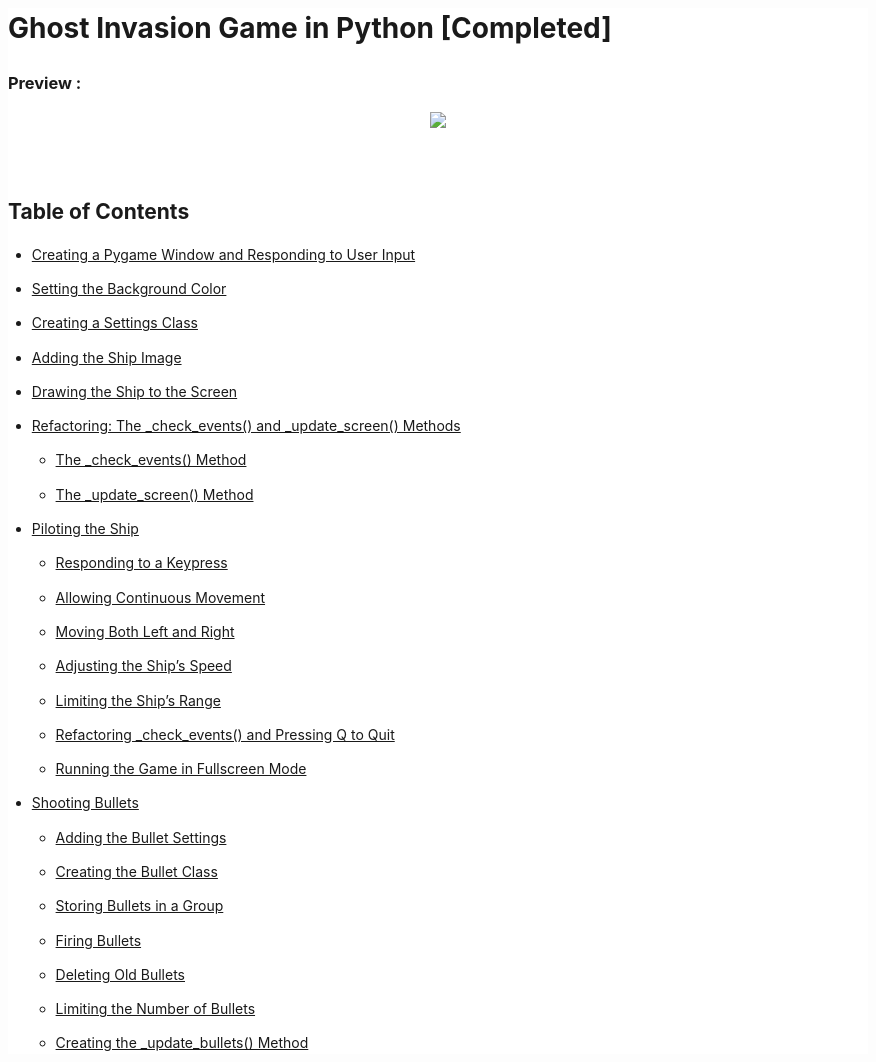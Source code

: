 # Ghost Invasion Game in Python [Completed]



### Preview : 

<p align="center">
	<img src="https://github.com/j471n/ghost-invasion-game-python/blob/master/Ghost%20Invasion%20Game/images/preview.gif">
</p>
<br>

## Table of Contents

- [Creating a Pygame Window and Responding to User Input](#1)

- [Setting the Background Color](#2)

- [Creating a Settings Class](#3)

- [Adding the Ship Image](#4)

- [Drawing the Ship to the Screen](#5)

- [Refactoring: The _check_events() and _update_screen() Methods](#6)

	- [The _check_events() Method](#6.1)

	- [The _update_screen() Method](#6.2)

- [Piloting the Ship](#7)

	- [Responding to a Keypress](#7.1)

	- [Allowing Continuous Movement](#7.2)

	- [Moving Both Left and Right](#7.3)

	- [Adjusting the Ship’s Speed](#7.4)

	- [Limiting the Ship’s Range](#7.5)

	- [Refactoring _check_events() and Pressing Q to Quit](#7.6)

	- [Running the Game in Fullscreen Mode](#7.7)

- [Shooting Bullets](#8)

	- [Adding the Bullet Settings](#8.1)

	- [Creating the Bullet Class](#8.2)

	- [Storing Bullets in a Group](#8.3)

	- [Firing Bullets](#8.4)

	- [Deleting Old Bullets](#8.5)

	- [Limiting the Number of Bullets](#8.6)

	- [Creating the _update_bullets() Method](#8.7)
